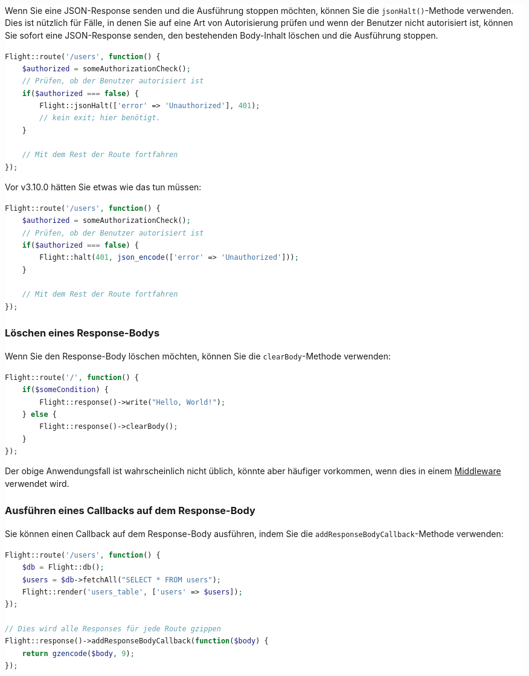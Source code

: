 Wenn Sie eine JSON-Response senden und die Ausführung stoppen möchten, können Sie die `jsonHalt()`-Methode verwenden. Dies ist nützlich für Fälle, in denen Sie auf eine Art von Autorisierung prüfen und wenn der Benutzer nicht autorisiert ist, können Sie sofort eine JSON-Response senden, den bestehenden Body-Inhalt löschen und die Ausführung stoppen.

```php
Flight::route('/users', function() {
	$authorized = someAuthorizationCheck();
	// Prüfen, ob der Benutzer autorisiert ist
	if($authorized === false) {
		Flight::jsonHalt(['error' => 'Unauthorized'], 401);
		// kein exit; hier benötigt.
	}

	// Mit dem Rest der Route fortfahren
});
```

Vor v3.10.0 hätten Sie etwas wie das tun müssen:

```php
Flight::route('/users', function() {
	$authorized = someAuthorizationCheck();
	// Prüfen, ob der Benutzer autorisiert ist
	if($authorized === false) {
		Flight::halt(401, json_encode(['error' => 'Unauthorized']));
	}

	// Mit dem Rest der Route fortfahren
});
```

### Löschen eines Response-Bodys

Wenn Sie den Response-Body löschen möchten, können Sie die `clearBody`-Methode verwenden:

```php
Flight::route('/', function() {
	if($someCondition) {
		Flight::response()->write("Hello, World!");
	} else {
		Flight::response()->clearBody();
	}
});
```

Der obige Anwendungsfall ist wahrscheinlich nicht üblich, könnte aber häufiger vorkommen, wenn dies in einem [Middleware](/learn/middleware) verwendet wird.

### Ausführen eines Callbacks auf dem Response-Body

Sie können einen Callback auf dem Response-Body ausführen, indem Sie die `addResponseBodyCallback`-Methode verwenden:

```php
Flight::route('/users', function() {
	$db = Flight::db();
	$users = $db->fetchAll("SELECT * FROM users");
	Flight::render('users_table', ['users' => $users]);
});

// Dies wird alle Responses für jede Route gzippen
Flight::response()->addResponseBodyCallback(function($body) {
	return gzencode($body, 9);
});
```
